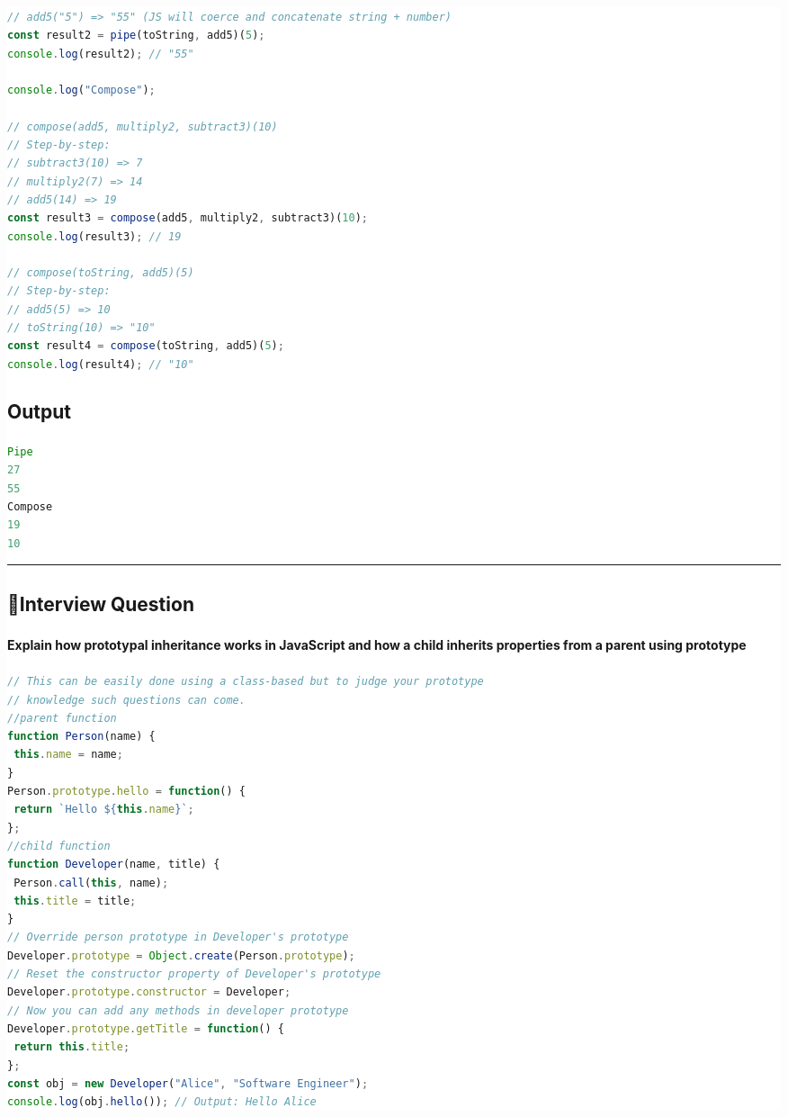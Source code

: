 ```js
// add5("5") => "55" (JS will coerce and concatenate string + number)
const result2 = pipe(toString, add5)(5);
console.log(result2); // "55"

console.log("Compose");

// compose(add5, multiply2, subtract3)(10)
// Step-by-step:
// subtract3(10) => 7
// multiply2(7) => 14
// add5(14) => 19
const result3 = compose(add5, multiply2, subtract3)(10);
console.log(result3); // 19

// compose(toString, add5)(5)
// Step-by-step:
// add5(5) => 10
// toString(10) => "10"
const result4 = compose(toString, add5)(5);
console.log(result4); // "10"
```
## Output
```js
Pipe
27
55
Compose
19
10
```
---  

## 🚀Interview Question
#### Explain how prototypal inheritance works in JavaScript and how a child inherits properties from a parent using prototype
```js
// This can be easily done using a class-based but to judge your prototype 
// knowledge such questions can come.
//parent function
function Person(name) {
 this.name = name;
}
Person.prototype.hello = function() {
 return `Hello ${this.name}`;
};
//child function
function Developer(name, title) {
 Person.call(this, name);
 this.title = title;
}
// Override person prototype in Developer's prototype
Developer.prototype = Object.create(Person.prototype);
// Reset the constructor property of Developer's prototype
Developer.prototype.constructor = Developer;
// Now you can add any methods in developer prototype 
Developer.prototype.getTitle = function() {
 return this.title;
};
const obj = new Developer("Alice", "Software Engineer");
console.log(obj.hello()); // Output: Hello Alice
```